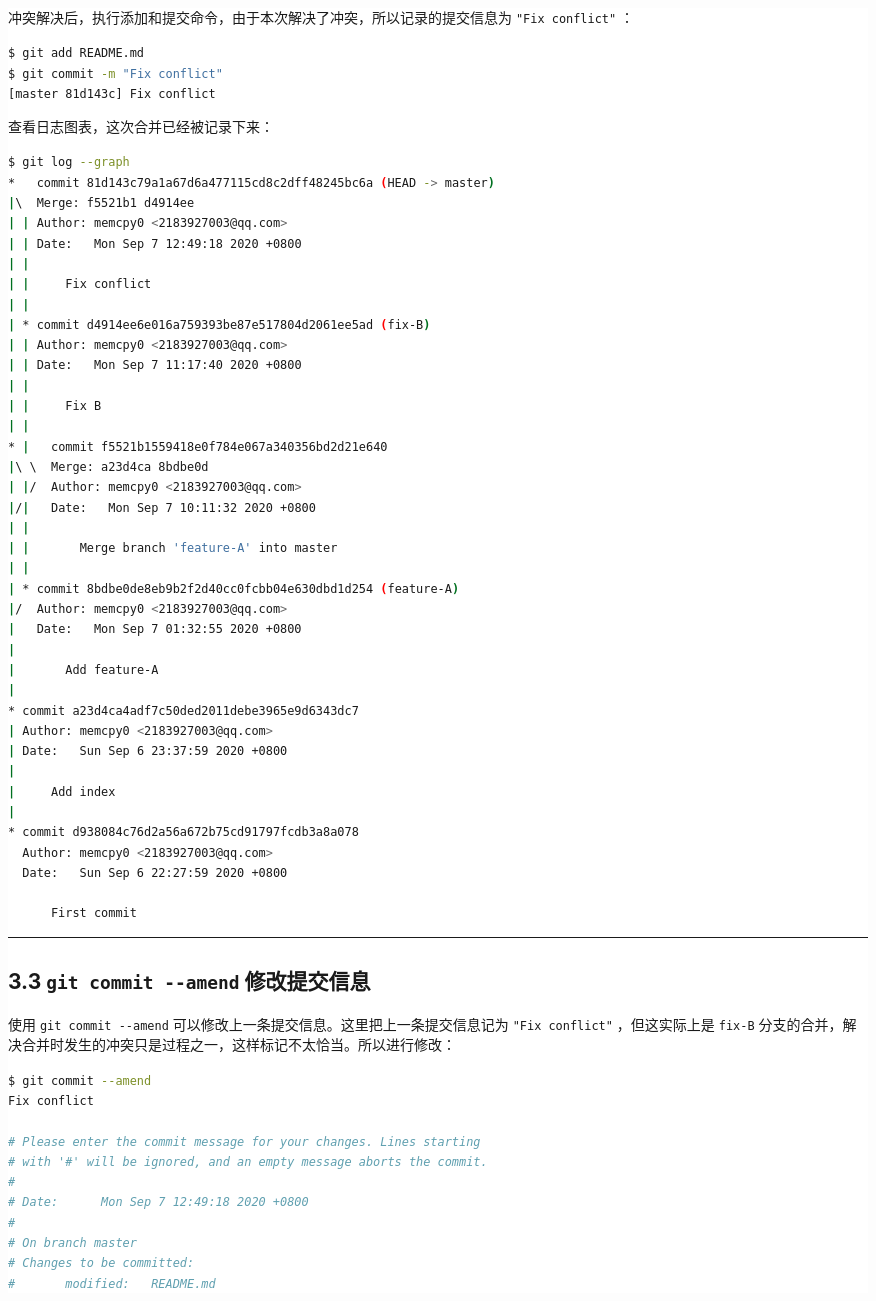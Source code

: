 冲突解决后，执行添加和提交命令，由于本次解决了冲突，所以记录的提交信息为 `"Fix conflict"` ：
```bash
$ git add README.md
$ git commit -m "Fix conflict"
[master 81d143c] Fix conflict
```
查看日志图表，这次合并已经被记录下来：
```bash
$ git log --graph
*   commit 81d143c79a1a67d6a477115cd8c2dff48245bc6a (HEAD -> master)
|\  Merge: f5521b1 d4914ee
| | Author: memcpy0 <2183927003@qq.com>
| | Date:   Mon Sep 7 12:49:18 2020 +0800
| |
| |     Fix conflict
| |
| * commit d4914ee6e016a759393be87e517804d2061ee5ad (fix-B)
| | Author: memcpy0 <2183927003@qq.com>
| | Date:   Mon Sep 7 11:17:40 2020 +0800
| |
| |     Fix B
| |
* |   commit f5521b1559418e0f784e067a340356bd2d21e640
|\ \  Merge: a23d4ca 8bdbe0d
| |/  Author: memcpy0 <2183927003@qq.com>
|/|   Date:   Mon Sep 7 10:11:32 2020 +0800
| |
| |       Merge branch 'feature-A' into master
| |
| * commit 8bdbe0de8eb9b2f2d40cc0fcbb04e630dbd1d254 (feature-A)
|/  Author: memcpy0 <2183927003@qq.com>
|   Date:   Mon Sep 7 01:32:55 2020 +0800
|
|       Add feature-A
|
* commit a23d4ca4adf7c50ded2011debe3965e9d6343dc7
| Author: memcpy0 <2183927003@qq.com>
| Date:   Sun Sep 6 23:37:59 2020 +0800
|
|     Add index
|
* commit d938084c76d2a56a672b75cd91797fcdb3a8a078
  Author: memcpy0 <2183927003@qq.com>
  Date:   Sun Sep 6 22:27:59 2020 +0800

      First commit
```
---
## 3.3 `git commit --amend` 修改提交信息
使用 `git commit --amend` 可以修改上一条提交信息。这里把上一条提交信息记为 `"Fix conflict"` ，但这实际上是 `fix-B` 分支的合并，解决合并时发生的冲突只是过程之一，这样标记不太恰当。所以进行修改：
```bash
$ git commit --amend
Fix conflict

# Please enter the commit message for your changes. Lines starting
# with '#' will be ignored, and an empty message aborts the commit.
#
# Date:      Mon Sep 7 12:49:18 2020 +0800
#
# On branch master
# Changes to be committed:
#       modified:   README.md
```